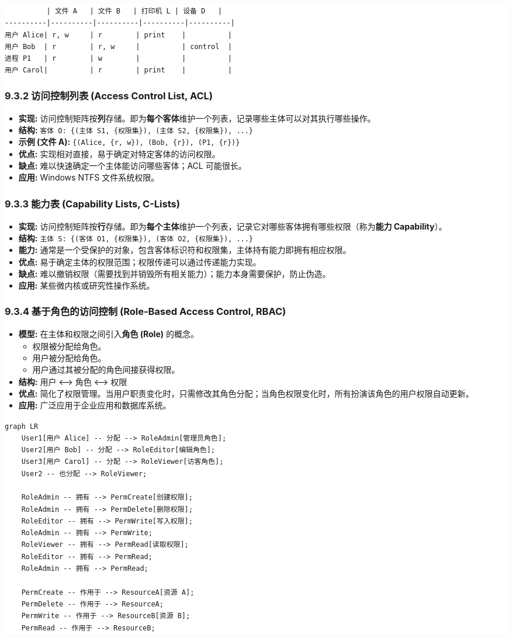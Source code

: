 ```
          | 文件 A   | 文件 B   | 打印机 L | 设备 D   |
----------|----------|----------|----------|----------|
用户 Alice| r, w     | r        | print    |          |
用户 Bob  | r        | r, w     |          | control  |
进程 P1   | r        | w        |          |          |
用户 Carol|          | r        | print    |          |
```

### 9.3.2 访问控制列表 (Access Control List, ACL)

*   **实现:** 访问控制矩阵按**列**存储。即为**每个客体**维护一个列表，记录哪些主体可以对其执行哪些操作。
*   **结构:** `客体 O: {(主体 S1, {权限集}), (主体 S2, {权限集}), ...}`
*   **示例 (文件 A):** `{(Alice, {r, w}), (Bob, {r}), (P1, {r})}`
*   **优点:** 实现相对直接，易于确定对特定客体的访问权限。
*   **缺点:** 难以快速确定一个主体能访问哪些客体；ACL 可能很长。
*   **应用:** Windows NTFS 文件系统权限。

### 9.3.3 能力表 (Capability Lists, C-Lists)

*   **实现:** 访问控制矩阵按**行**存储。即为**每个主体**维护一个列表，记录它对哪些客体拥有哪些权限（称为**能力 Capability**）。
*   **结构:** `主体 S: {(客体 O1, {权限集}), (客体 O2, {权限集}), ...}`
*   **能力:** 通常是一个受保护的对象，包含客体标识符和权限集，主体持有能力即拥有相应权限。
*   **优点:** 易于确定主体的权限范围；权限传递可以通过传递能力实现。
*   **缺点:** 难以撤销权限（需要找到并销毁所有相关能力）；能力本身需要保护，防止伪造。
*   **应用:** 某些微内核或研究性操作系统。

### 9.3.4 基于角色的访问控制 (Role-Based Access Control, RBAC)

*   **模型:** 在主体和权限之间引入**角色 (Role)** 的概念。
    *   权限被分配给角色。
    *   用户被分配给角色。
    *   用户通过其被分配的角色间接获得权限。
*   **结构:** 用户 <--> 角色 <--> 权限
*   **优点:** 简化了权限管理。当用户职责变化时，只需修改其角色分配；当角色权限变化时，所有扮演该角色的用户权限自动更新。
*   **应用:** 广泛应用于企业应用和数据库系统。

```mermaid
graph LR
    User1[用户 Alice] -- 分配 --> RoleAdmin[管理员角色];
    User2[用户 Bob] -- 分配 --> RoleEditor[编辑角色];
    User3[用户 Carol] -- 分配 --> RoleViewer[访客角色];
    User2 -- 也分配 --> RoleViewer;

    RoleAdmin -- 拥有 --> PermCreate[创建权限];
    RoleAdmin -- 拥有 --> PermDelete[删除权限];
    RoleEditor -- 拥有 --> PermWrite[写入权限];
    RoleAdmin -- 拥有 --> PermWrite;
    RoleViewer -- 拥有 --> PermRead[读取权限];
    RoleEditor -- 拥有 --> PermRead;
    RoleAdmin -- 拥有 --> PermRead;

    PermCreate -- 作用于 --> ResourceA[资源 A];
    PermDelete -- 作用于 --> ResourceA;
    PermWrite -- 作用于 --> ResourceB[资源 B];
    PermRead -- 作用于 --> ResourceB;
```
